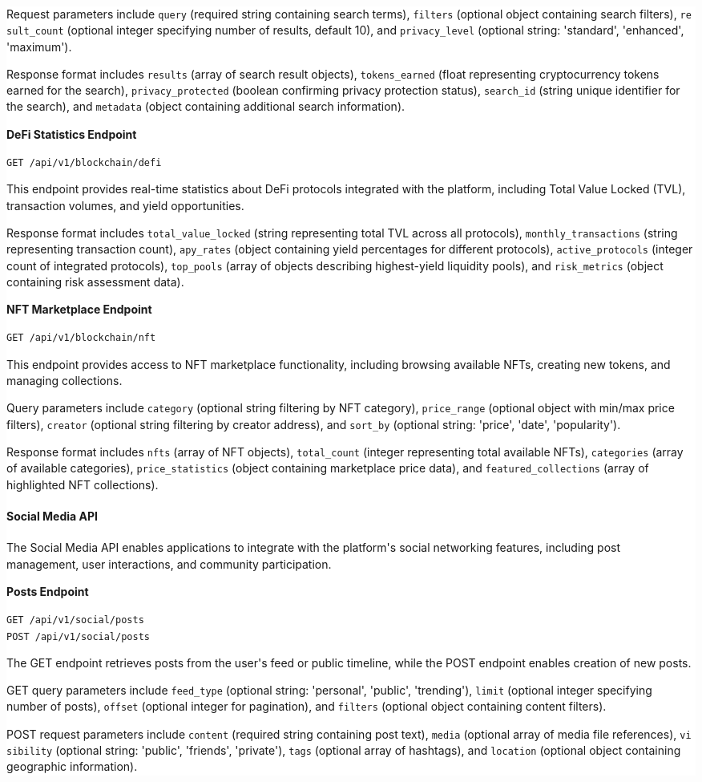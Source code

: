 Request parameters include `query` (required string containing search terms), `filters` (optional object containing search filters), `result_count` (optional integer specifying number of results, default 10), and `privacy_level` (optional string: 'standard', 'enhanced', 'maximum').

Response format includes `results` (array of search result objects), `tokens_earned` (float representing cryptocurrency tokens earned for the search), `privacy_protected` (boolean confirming privacy protection status), `search_id` (string unique identifier for the search), and `metadata` (object containing additional search information).

**DeFi Statistics Endpoint**
```
GET /api/v1/blockchain/defi
```

This endpoint provides real-time statistics about DeFi protocols integrated with the platform, including Total Value Locked (TVL), transaction volumes, and yield opportunities.

Response format includes `total_value_locked` (string representing total TVL across all protocols), `monthly_transactions` (string representing transaction count), `apy_rates` (object containing yield percentages for different protocols), `active_protocols` (integer count of integrated protocols), `top_pools` (array of objects describing highest-yield liquidity pools), and `risk_metrics` (object containing risk assessment data).

**NFT Marketplace Endpoint**
```
GET /api/v1/blockchain/nft
```

This endpoint provides access to NFT marketplace functionality, including browsing available NFTs, creating new tokens, and managing collections.

Query parameters include `category` (optional string filtering by NFT category), `price_range` (optional object with min/max price filters), `creator` (optional string filtering by creator address), and `sort_by` (optional string: 'price', 'date', 'popularity').

Response format includes `nfts` (array of NFT objects), `total_count` (integer representing total available NFTs), `categories` (array of available categories), `price_statistics` (object containing marketplace price data), and `featured_collections` (array of highlighted NFT collections).

#### Social Media API

The Social Media API enables applications to integrate with the platform's social networking features, including post management, user interactions, and community participation.

**Posts Endpoint**
```
GET /api/v1/social/posts
POST /api/v1/social/posts
```

The GET endpoint retrieves posts from the user's feed or public timeline, while the POST endpoint enables creation of new posts.

GET query parameters include `feed_type` (optional string: 'personal', 'public', 'trending'), `limit` (optional integer specifying number of posts), `offset` (optional integer for pagination), and `filters` (optional object containing content filters).

POST request parameters include `content` (required string containing post text), `media` (optional array of media file references), `visibility` (optional string: 'public', 'friends', 'private'), `tags` (optional array of hashtags), and `location` (optional object containing geographic information).
